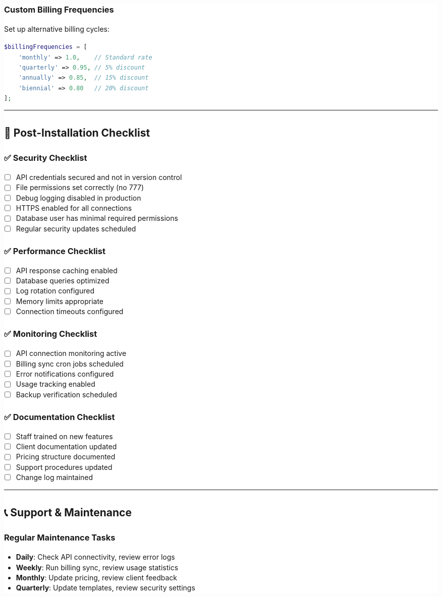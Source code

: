 ### **Custom Billing Frequencies**
Set up alternative billing cycles:
```php
$billingFrequencies = [
    'monthly' => 1.0,    // Standard rate
    'quarterly' => 0.95, // 5% discount
    'annually' => 0.85,  // 15% discount
    'biennial' => 0.80   // 20% discount
];
```

---

## **🎯 Post-Installation Checklist**

### **✅ Security Checklist**
- [ ] API credentials secured and not in version control
- [ ] File permissions set correctly (no 777)
- [ ] Debug logging disabled in production
- [ ] HTTPS enabled for all connections
- [ ] Database user has minimal required permissions
- [ ] Regular security updates scheduled

### **✅ Performance Checklist**
- [ ] API response caching enabled
- [ ] Database queries optimized
- [ ] Log rotation configured
- [ ] Memory limits appropriate
- [ ] Connection timeouts configured

### **✅ Monitoring Checklist**
- [ ] API connection monitoring active
- [ ] Billing sync cron jobs scheduled
- [ ] Error notifications configured
- [ ] Usage tracking enabled
- [ ] Backup verification scheduled

### **✅ Documentation Checklist**
- [ ] Staff trained on new features
- [ ] Client documentation updated
- [ ] Pricing structure documented
- [ ] Support procedures updated
- [ ] Change log maintained

---

## **📞 Support & Maintenance**

### **Regular Maintenance Tasks**
- **Daily**: Check API connectivity, review error logs
- **Weekly**: Run billing sync, review usage statistics  
- **Monthly**: Update pricing, review client feedback
- **Quarterly**: Update templates, review security settings
